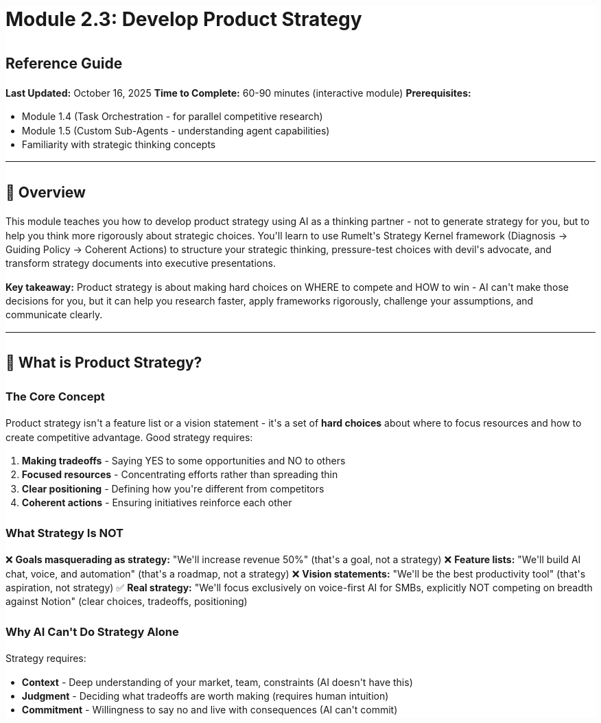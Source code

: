 # Module 2.3: Develop Product Strategy
## Reference Guide

**Last Updated:** October 16, 2025
**Time to Complete:** 60-90 minutes (interactive module)
**Prerequisites:**
- Module 1.4 (Task Orchestration - for parallel competitive research)
- Module 1.5 (Custom Sub-Agents - understanding agent capabilities)
- Familiarity with strategic thinking concepts

---

## 📖 Overview

This module teaches you how to develop product strategy using AI as a thinking partner - not to generate strategy for you, but to help you think more rigorously about strategic choices. You'll learn to use Rumelt's Strategy Kernel framework (Diagnosis → Guiding Policy → Coherent Actions) to structure your strategic thinking, pressure-test choices with devil's advocate, and transform strategy documents into executive presentations.

**Key takeaway:** Product strategy is about making hard choices on WHERE to compete and HOW to win - AI can't make those decisions for you, but it can help you research faster, apply frameworks rigorously, challenge your assumptions, and communicate clearly.

---

## 🎯 What is Product Strategy?

### The Core Concept

Product strategy isn't a feature list or a vision statement - it's a set of **hard choices** about where to focus resources and how to create competitive advantage. Good strategy requires:

1. **Making tradeoffs** - Saying YES to some opportunities and NO to others
2. **Focused resources** - Concentrating efforts rather than spreading thin
3. **Clear positioning** - Defining how you're different from competitors
4. **Coherent actions** - Ensuring initiatives reinforce each other

### What Strategy Is NOT

❌ **Goals masquerading as strategy:** "We'll increase revenue 50%" (that's a goal, not a strategy)
❌ **Feature lists:** "We'll build AI chat, voice, and automation" (that's a roadmap, not a strategy)
❌ **Vision statements:** "We'll be the best productivity tool" (that's aspiration, not strategy)
✅ **Real strategy:** "We'll focus exclusively on voice-first AI for SMBs, explicitly NOT competing on breadth against Notion" (clear choices, tradeoffs, positioning)

### Why AI Can't Do Strategy Alone

Strategy requires:
- **Context** - Deep understanding of your market, team, constraints (AI doesn't have this)
- **Judgment** - Deciding what tradeoffs are worth making (requires human intuition)
- **Commitment** - Willingness to say no and live with consequences (AI can't commit)
